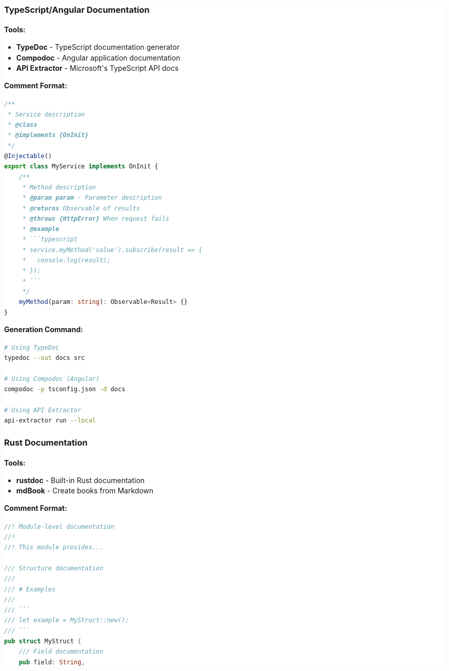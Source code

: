 ### TypeScript/Angular Documentation

**Tools:**
- **TypeDoc** - TypeScript documentation generator
- **Compodoc** - Angular application documentation
- **API Extractor** - Microsoft's TypeScript API docs

**Comment Format:**
```typescript
/**
 * Service description
 * @class
 * @implements {OnInit}
 */
@Injectable()
export class MyService implements OnInit {
    /**
     * Method description
     * @param param - Parameter description
     * @returns Observable of results
     * @throws {HttpError} When request fails
     * @example
     * ```typescript
     * service.myMethod('value').subscribe(result => {
     *   console.log(result);
     * });
     * ```
     */
    myMethod(param: string): Observable<Result> {}
}
```

**Generation Command:**
```bash
# Using TypeDoc
typedoc --out docs src

# Using Compodoc (Angular)
compodoc -p tsconfig.json -d docs

# Using API Extractor
api-extractor run --local
```

### Rust Documentation

**Tools:**
- **rustdoc** - Built-in Rust documentation
- **mdBook** - Create books from Markdown

**Comment Format:**
```rust
//! Module-level documentation
//! 
//! This module provides...

/// Structure documentation
/// 
/// # Examples
/// 
/// ```
/// let example = MyStruct::new();
/// ```
pub struct MyStruct {
    /// Field documentation
    pub field: String,
```